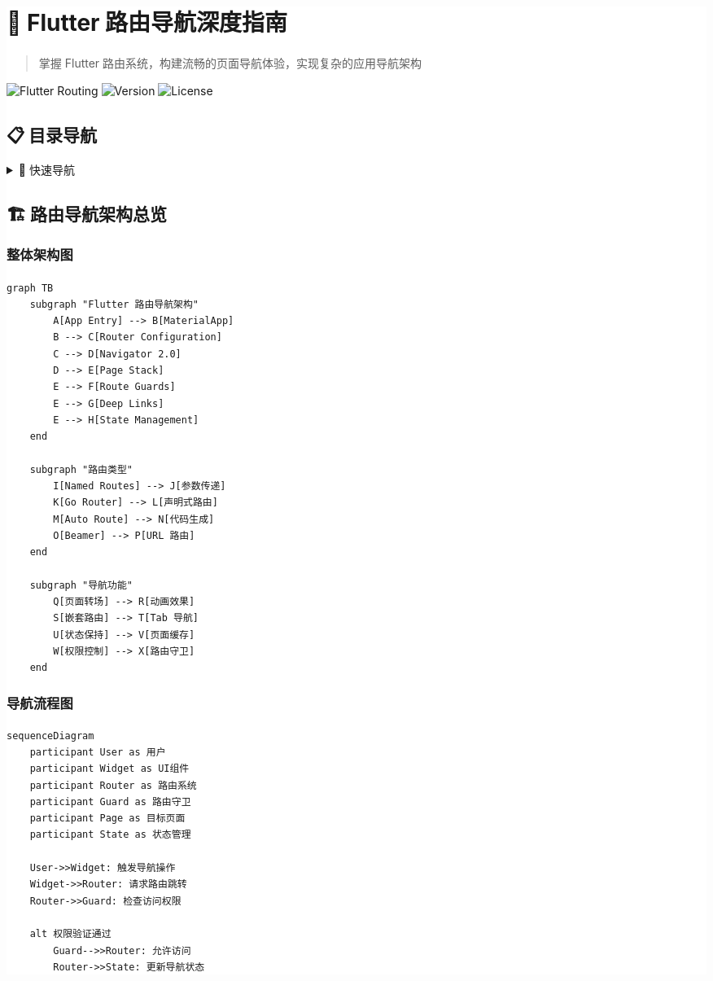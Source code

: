 # 🧭 Flutter 路由导航深度指南

> 掌握 Flutter 路由系统，构建流畅的页面导航体验，实现复杂的应用导航架构

![Flutter Routing](https://img.shields.io/badge/Flutter-Routing-blue?style=for-the-badge&logo=flutter)
![Version](https://img.shields.io/badge/Version-3.0.0-green?style=for-the-badge)
![License](https://img.shields.io/badge/License-MIT-yellow?style=for-the-badge)

## 📋 目录导航

<details><summary>🎯 快速导航</summary></details>

## 🏗️ 路由导航架构总览

### 整体架构图

```mermaid
graph TB
    subgraph "Flutter 路由导航架构"
        A[App Entry] --> B[MaterialApp]
        B --> C[Router Configuration]
        C --> D[Navigator 2.0]
        D --> E[Page Stack]
        E --> F[Route Guards]
        E --> G[Deep Links]
        E --> H[State Management]
    end
    
    subgraph "路由类型"
        I[Named Routes] --> J[参数传递]
        K[Go Router] --> L[声明式路由]
        M[Auto Route] --> N[代码生成]
        O[Beamer] --> P[URL 路由]
    end
    
    subgraph "导航功能"
        Q[页面转场] --> R[动画效果]
        S[嵌套路由] --> T[Tab 导航]
        U[状态保持] --> V[页面缓存]
        W[权限控制] --> X[路由守卫]
    end
```

### 导航流程图

```mermaid
sequenceDiagram
    participant User as 用户
    participant Widget as UI组件
    participant Router as 路由系统
    participant Guard as 路由守卫
    participant Page as 目标页面
    participant State as 状态管理
    
    User->>Widget: 触发导航操作
    Widget->>Router: 请求路由跳转
    Router->>Guard: 检查访问权限
    
    alt 权限验证通过
        Guard-->>Router: 允许访问
        Router->>State: 更新导航状态
```